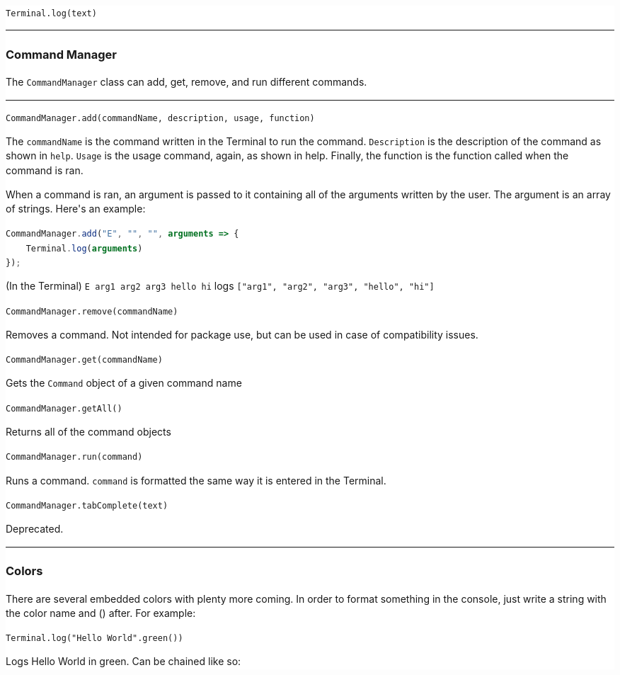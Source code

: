 ```Terminal.log(text)```

---
### Command Manager

The `CommandManager` class can add, get, remove, and run different commands.

--- 

```CommandManager.add(commandName, description, usage, function)```

The `commandName` is the command written in the Terminal to run the command. `Description` is the description of the command as shown in `help`. `Usage` is the usage command, again, as shown in help. Finally, the function is the function called when the command is ran.

When a command is ran, an argument is passed to it containing all of the arguments written by the user. The argument is an array of strings. Here's an example:

```javascript
CommandManager.add("E", "", "", arguments => {
    Terminal.log(arguments)
});
```

(In the Terminal)
`E arg1 arg2 arg3 hello hi` logs `["arg1", "arg2", "arg3", "hello", "hi"]`


`CommandManager.remove(commandName)`

Removes a command. Not intended for package use, but can be used in case of compatibility issues.

`CommandManager.get(commandName)`

Gets the `Command` object of a given command name

`CommandManager.getAll()`

Returns all of the command objects

`CommandManager.run(command)`

Runs a command. `command` is formatted the same way it is entered in the Terminal.

`CommandManager.tabComplete(text)`

Deprecated.

---

### Colors

There are several embedded colors with plenty more coming.
In order to format something in the console, just write a string with the color name and () after. For example:

`Terminal.log("Hello World".green())`

Logs Hello World in green. Can be chained like so:
